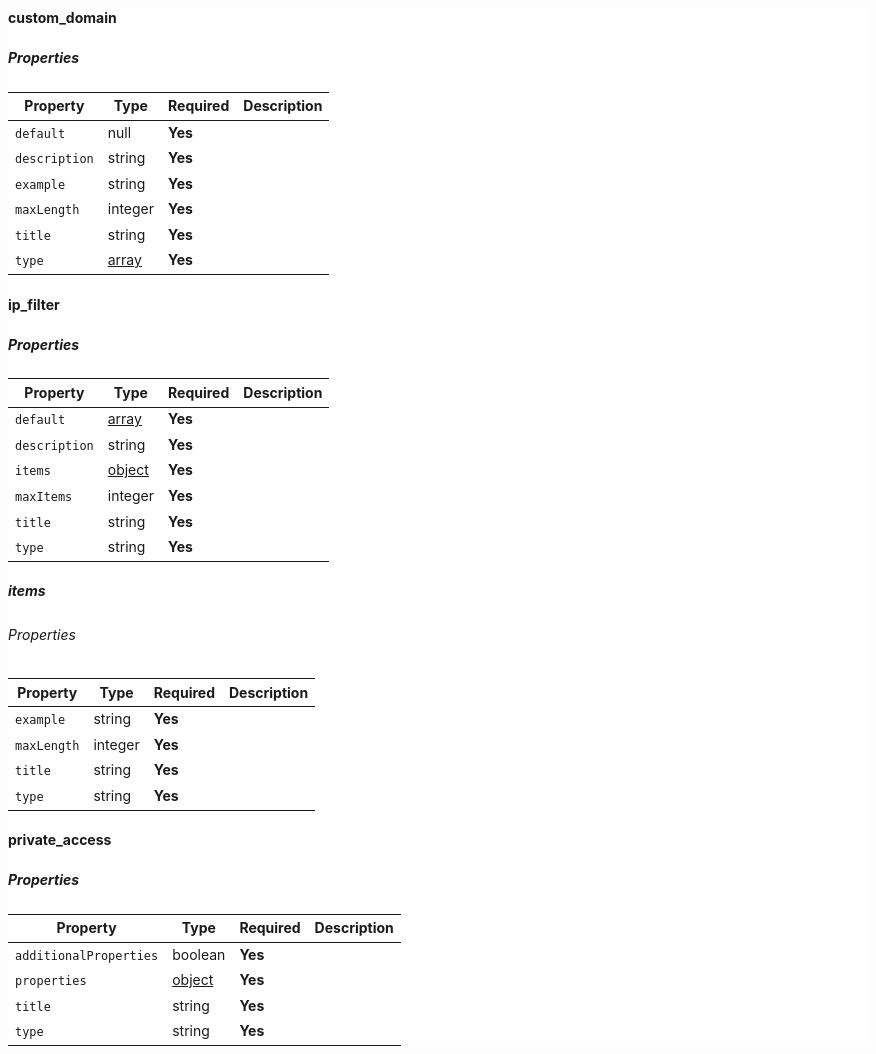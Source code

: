#### custom_domain

##### Properties

| Property      | Type           | Required | Description |
|---------------|----------------|----------|-------------|
| `default`     | null           | **Yes**  |             |
| `description` | string         | **Yes**  |             |
| `example`     | string         | **Yes**  |             |
| `maxLength`   | integer        | **Yes**  |             |
| `title`       | string         | **Yes**  |             |
| `type`        | [array](#type) | **Yes**  |             |

#### ip_filter

##### Properties

| Property      | Type              | Required | Description |
|---------------|-------------------|----------|-------------|
| `default`     | [array](#default) | **Yes**  |             |
| `description` | string            | **Yes**  |             |
| `items`       | [object](#items)  | **Yes**  |             |
| `maxItems`    | integer           | **Yes**  |             |
| `title`       | string            | **Yes**  |             |
| `type`        | string            | **Yes**  |             |

##### items

###### Properties

| Property    | Type    | Required | Description |
|-------------|---------|----------|-------------|
| `example`   | string  | **Yes**  |             |
| `maxLength` | integer | **Yes**  |             |
| `title`     | string  | **Yes**  |             |
| `type`      | string  | **Yes**  |             |

#### private_access

##### Properties

| Property               | Type                  | Required | Description |
|------------------------|-----------------------|----------|-------------|
| `additionalProperties` | boolean               | **Yes**  |             |
| `properties`           | [object](#properties) | **Yes**  |             |
| `title`                | string                | **Yes**  |             |
| `type`                 | string                | **Yes**  |             |
